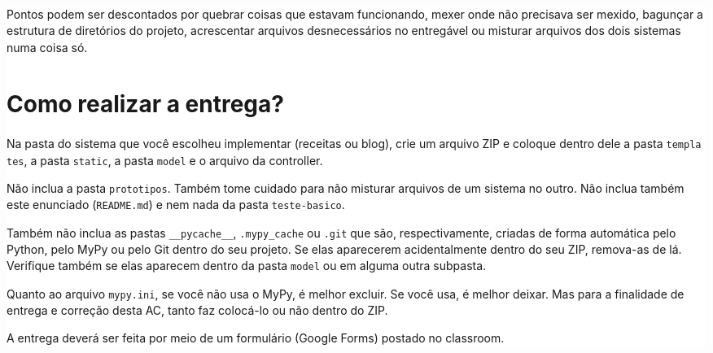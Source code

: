 Pontos podem ser descontados por quebrar coisas que estavam funcionando, mexer onde não precisava ser mexido, bagunçar
a estrutura de diretórios do projeto, acrescentar arquivos desnecessários no entregável ou misturar arquivos dos dois
sistemas numa coisa só.

# Como realizar a entrega?

Na pasta do sistema que você escolheu implementar (receitas ou blog), crie um arquivo ZIP e coloque dentro dele a pasta
`templates`, a pasta `static`, a pasta `model` e o arquivo da controller.

Não inclua a pasta `prototipos`. Também tome cuidado para não misturar arquivos de um sistema no outro. Não inclua
também este enunciado (`README.md`) e nem nada da pasta `teste-basico`.

Também não inclua as pastas `__pycache__`, `.mypy_cache` ou `.git` que são, respectivamente, criadas de forma
automática pelo Python, pelo MyPy ou pelo Git dentro do seu projeto. Se elas aparecerem acidentalmente dentro do seu
ZIP, remova-as de lá. Verifique também se elas aparecem dentro da pasta `model` ou em alguma outra subpasta.

Quanto ao arquivo `mypy.ini`, se você não usa o MyPy, é melhor excluir. Se você usa, é melhor deixar. Mas para a
finalidade de entrega e correção desta AC, tanto faz colocá-lo ou não dentro do ZIP.

A entrega deverá ser feita por meio de um formulário (Google Forms) postado no classroom.
